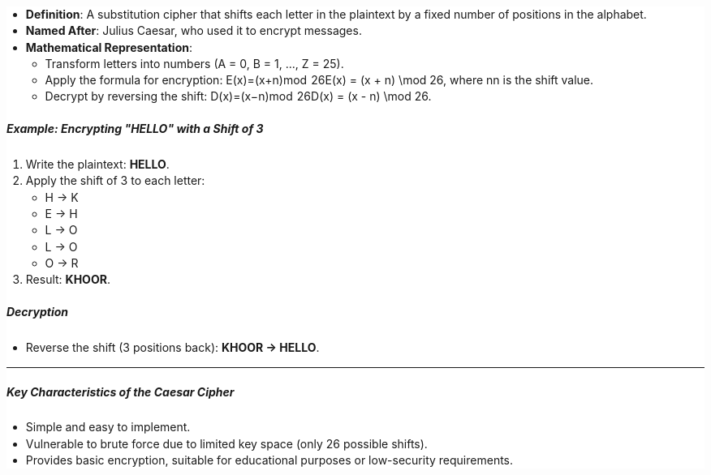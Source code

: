 - **Definition**: A substitution cipher that shifts each letter in the plaintext by a fixed number of positions in the alphabet.
- **Named After**: Julius Caesar, who used it to encrypt messages.
- **Mathematical Representation**:
  - Transform letters into numbers (A = 0, B = 1, ..., Z = 25).
  - Apply the formula for encryption: E(x)=(x+n)mod  26E(x) = (x + n) \mod 26, where nn is the shift value.
  - Decrypt by reversing the shift: D(x)=(x−n)mod  26D(x) = (x - n) \mod 26.

##### Example: Encrypting "HELLO" with a Shift of 3

1. Write the plaintext: **HELLO**.
2. Apply the shift of 3 to each letter:
   - H → K
   - E → H
   - L → O
   - L → O
   - O → R
3. Result: **KHOOR**.

##### Decryption

- Reverse the shift (3 positions back): **KHOOR → HELLO**.

---

##### Key Characteristics of the Caesar Cipher

- Simple and easy to implement.
- Vulnerable to brute force due to limited key space (only 26 possible shifts).
- Provides basic encryption, suitable for educational purposes or low-security requirements.
